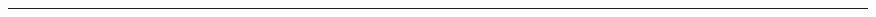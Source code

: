 
---

[^9a22]: [@noauthor_marc_nodate-2]

[^1d26]: [@noauthor_marc_nodate-3]

[^1807]: Es scheint sich hier um einen multilingualen synthetischen Neologismus aus den französischen und italienischen Begriffen *cor de chasse* und *corno da caccia* zu handeln.

[^eaa6]: Sie sind daher selbstverständlich auch nicht über den RISM SPARQL Endpoint suchbar.

[^43a9]: Durchgeführt am 31.01.2020 LINK

[^8646]: [@TN_libero_mab2197075]

[^714c]: Wie bereits erwähnt, ist es nicht Ziel dieser Arbeit, klassifikatorische Fragestellungen zu Musikinstrumenten zu untersuchen.

[^cbf9]: Johann Sebastian Bach, "Was mir behagt ist nur die muntre Jagd", in: *3 Kantaten, 1 Instrumentalstück*, D-B Mus.ms. Bach P 42, S. 77.

[^008d]: Vgl. [@noauthor_vizskos_nodate]

[^aafd]: x **das muss näher erklärt werden, durch Literatur abgesichert werden.**

[^c1f9]: RISM selbst konnte zunächst keine Angaben zu dem verwendeten Vokabular geben – vermutlich habe eine Kollegin eine Datei gespeichert (Anfrage und Korrespondenz am 31.01.2020).

[^4ee1]: [@auhagen_stimmung_1998-1] 07.02.2020.

[^17ba]:

[^1389]: s. o.

[^23b1]: [@noauthor_20200131_was_nodate]. BWV 208 (http://d-nb.info/gnd/300009178) **<- Fußnote bearbeiten!!**

[^429c]: Stimmung, Werk aus dem bibliographischen Bereich; Objekt, Material, Instrumententyp aus dem organologischen, musealen Bereich; Fragen zu Werk, Interpretation aus dem Bereich der historischen Musikwissenschaft bzw. dem Editionswesen.

[^d355]: Wie sie etwa in der Bezeichnung "in F" (der Grundton *f* also nicht anhand seiner Frequenz fest definiert) gemeint ist.

[^3141]: Etwa *a* = 440 Hz.

[^fd29]: Etwa die mitteltönige Stimmung einer Orgel.

[^8647]: Hierbei handelt es sich laut RISM um ein internes Vokabular, das nicht unmittelbar einsehbar ist (s. Fußnote [^c1f9]).

[^8648]: Tatsächlich existieren bereits dank des DOREMUS-Projekts **Link** Mappings etwa zwischen dem IAML Medium of Performance-Vokabular **Link** und MIMO **Link**. Laut Korrespondenz mit RISM ist zudem die Erstellung eines neuen RISM-Thesaurus' mit entsprechenden Mappings für 2022 vorgesehen.

[^8649]: Zur spezifischen Problematik des an dieser Stelle verwendeten  FRBR/FRAD-Modells bei Werken der Musik s.  [@bicher_normdaten_2018, S. 225].

[^8650]: "Ein Werk ist eine abstrakte Entität; es gibt keinen entsprechenden materiellen Gegenstand." ([@arbeitsstelle_fur_standardisierung_funktionelle_2006, S. 16]).

[^8651]: [@arbeitsstelle_fur_standardisierung_funktionelle_2006, S. 18–20.]

[^8652]: [@arbeitsstelle_fur_standardisierung_funktionelle_2006, S. 20–22.]

[^8653]: [@arbeitsstelle_fur_standardisierung_funktionelle_2006, S. 22–23.]

[^8654]: Und somit strenggenommen ebenfalls eine domänenspezifische Entität. **in MIMO verlinken**

[^8655]: Ein gleichermaßen illustratives wie auch charmantes Beispiel für eine solche Beziehung wären etwa Leopold Mozarts und Johann Ernst Eberlins Komposition "Der Morgen und der Abend" ([@mozart_eberlin_morgen_nodate]) für das "Hornwerk" der Festung Hohensalzburg aus dem 16. Jahrhundert, dem sog. *Salzburger Stier* ([@hocker_mechanische_2016]). (Ein lohnenswerter klanglicher Eindruck lässt sich hier gewinnen: [@noauthor_salzburger_nodate]).

[^8656]: Daher die gestrichelte Verbindungslinie zwischen Objekt und der Entität der relativen Stimmung.

[^8657]: Anders verhielte es sich freilich, würde mit dem hier definierten Schema beispielsweise eine Audioaufnahme einer Aufführung mit modernen Instrumenten erschlossen.

[^8658]: Etwa lassen die Stimmungen von unstimmbaren Instrumenten (Blockflöten, Zinken etc.) sehr präzise Rückschlüsse auf die historische Musikpraxis zu (vgl.: [@haynes_stimmton_2016]).

[^8659]: Nach Martin Fowler, dem Begründer des Modells: "An object model of the domain that incorporates both behavior and data." (vgl.:[@N_libero_mab2, S. 116]).

[^8660]: Da diese Arbeit angesichts ihres Fallbeispiels sehr stark RISM als primäre Domäne hervorhebt, kann gar nicht oft genug betont werden, dass jede andere relevante Domäne gleichermaßen im Vordergrund stehen könnte. So ist letztlich auch die Objektentität innerhalb einer Domäne, in diesem Fall dem Musikinstrumentenmuseum der Universität Leipzig, angesiedelt, das seinerseits sein Objekt mit dem RISM-Datensatz verlinken könnte, und dasselbe gilt selbstverständlich auch für Editionen, Bibliotheken, Archive, Wirtschaftsunternehmen etc.

[^8661]: Bei *RISM*, Akronym für *Répertoire International des Sources Musicales*, handelt es sich um "[...] ein länderübergreifendes, gemeinnützig orientiertes Unternehmen mit dem Ziel, die weltweit überlieferten Quellen zur Musik umfassend zu dokumentieren." (vgl.: [@noauthor_unternehmen_nodate]) Für die Musikwissenschaft stellt es das wichtigste Nachweissystem von historischem musikalischem Quellenmaterial (insb. bis etwa 1850) dar.